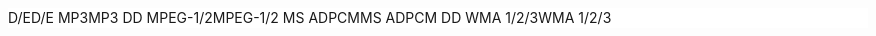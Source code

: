 <td align="left"></td>
<td align="left"></td>
<td align="left"></td>
<td align="left"></td>
<td align="left"></td>
<td align="left"></td>
<td align="left"></td>
<td align="left"><span data-ttu-id="0f47e-219">D/E</span><span class="sxs-lookup"><span data-stu-id="0f47e-219">D/E</span></span></td>
</tr>
<tr class="odd">
<td align="left"><span data-ttu-id="0f47e-220">MP3</span><span class="sxs-lookup"><span data-stu-id="0f47e-220">MP3</span></span></td>
<td align="left"></td>
<td align="left"><span data-ttu-id="0f47e-221">D</span><span class="sxs-lookup"><span data-stu-id="0f47e-221">D</span></span></td>
<td align="left"></td>
<td align="left"></td>
<td align="left"></td>
<td align="left"></td>
<td align="left"></td>
<td align="left"></td>
<td align="left"></td>
<td align="left"></td>
<td align="left"></td>
<td align="left"></td>
</tr>
<tr class="even">
<td align="left"><span data-ttu-id="0f47e-222">MPEG-1/2</span><span class="sxs-lookup"><span data-stu-id="0f47e-222">MPEG-1/2</span></span></td>
<td align="left"></td>
<td align="left"></td>
<td align="left"></td>
<td align="left"></td>
<td align="left"></td>
<td align="left"></td>
<td align="left"></td>
<td align="left"></td>
<td align="left"></td>
<td align="left"></td>
<td align="left"></td>
<td align="left"></td>
</tr>
<tr class="odd">
<td align="left"><span data-ttu-id="0f47e-223">MS ADPCM</span><span class="sxs-lookup"><span data-stu-id="0f47e-223">MS ADPCM</span></span></td>
<td align="left"></td>
<td align="left"></td>
<td align="left"></td>
<td align="left"></td>
<td align="left"></td>
<td align="left"></td>
<td align="left"></td>
<td align="left"></td>
<td align="left"></td>
<td align="left"></td>
<td align="left"></td>
<td align="left"><span data-ttu-id="0f47e-224">D</span><span class="sxs-lookup"><span data-stu-id="0f47e-224">D</span></span></td>
</tr>
<tr class="even">
<td align="left"><span data-ttu-id="0f47e-225">WMA 1/2/3</span><span class="sxs-lookup"><span data-stu-id="0f47e-225">WMA 1/2/3</span></span></td>
<td align="left"></td>